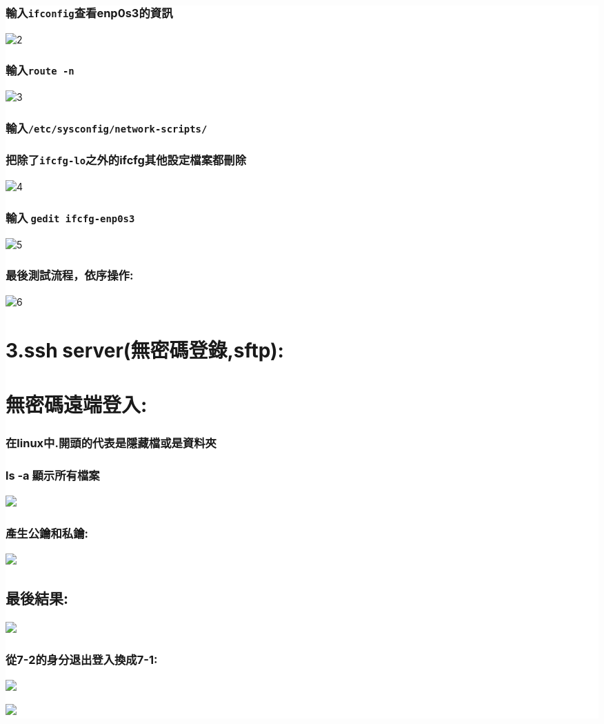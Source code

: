 ### 輸入`ifconfig`查看enp0s3的資訊
![2](https://hackmd.io/_uploads/H1p8n_C4p.png)

### 輸入`route -n`
![3](https://hackmd.io/_uploads/Sytwn_RVT.png)

### 輸入`/etc/sysconfig/network-scripts/`
### 把除了`ifcfg-lo`之外的ifcfg其他設定檔案都刪除
![4](https://hackmd.io/_uploads/rJ2KhuC4p.png)

### 輸入 `gedit ifcfg-enp0s3`
![5](https://hackmd.io/_uploads/r1_ZT_ANa.png)

### 最後測試流程，依序操作:
![6](https://hackmd.io/_uploads/HkLH6ORN6.png)




# 3.ssh server(無密碼登錄,sftp):


# 無密碼遠端登入:


### 在linux中.開頭的代表是隱藏檔或是資料夾
### ls -a 顯示所有檔案
![](https://hackmd.io/_uploads/H1yuyLokp.png)

### 產生公鑰和私鑰:
![](https://hackmd.io/_uploads/B11qx8s16.png)

## 最後結果:

![](https://hackmd.io/_uploads/SyWT-Ij1p.png)

### 從7-2的身分退出登入換成7-1:
![](https://hackmd.io/_uploads/Hy6XGLs16.png)

![](https://hackmd.io/_uploads/rkSsMUj16.png)

